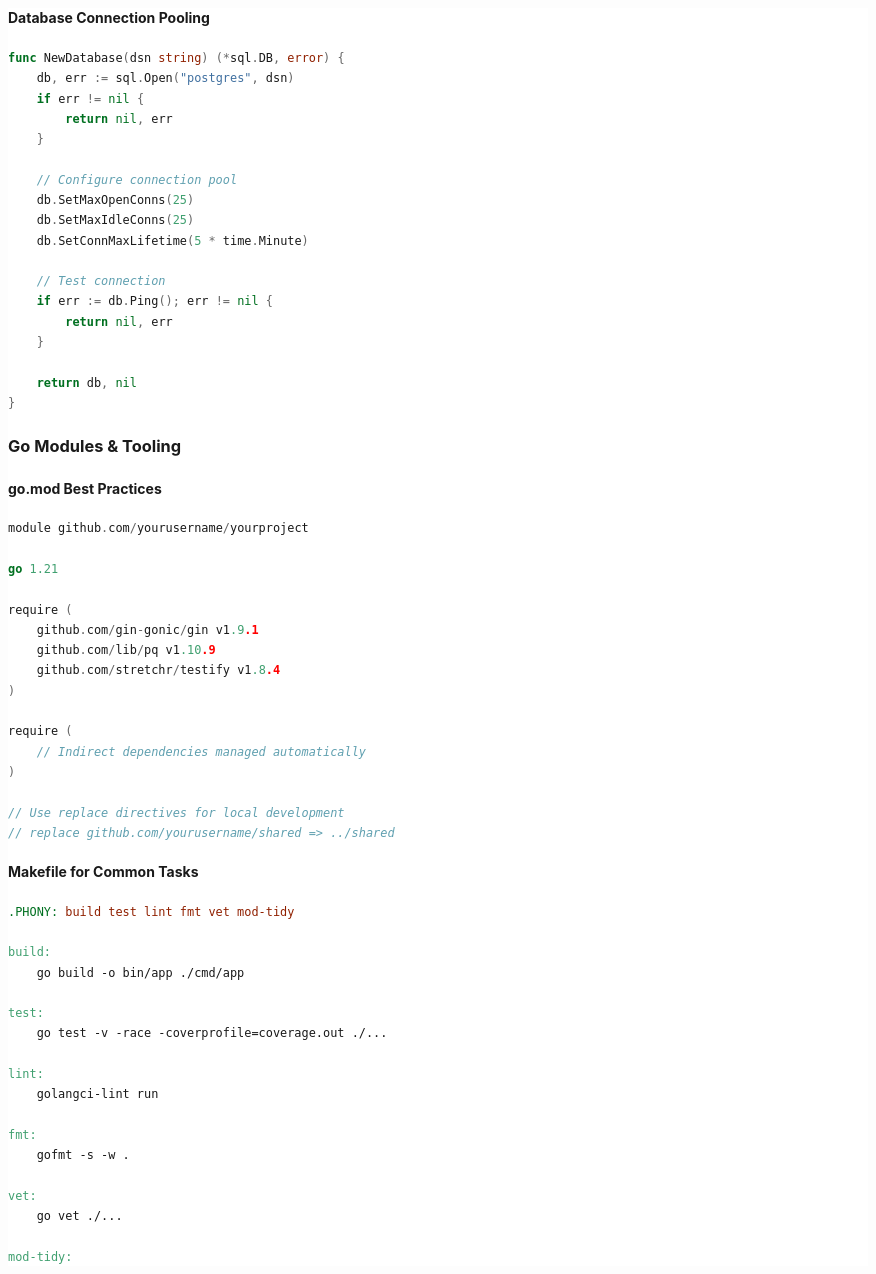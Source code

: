#### Database Connection Pooling
```go
func NewDatabase(dsn string) (*sql.DB, error) {
    db, err := sql.Open("postgres", dsn)
    if err != nil {
        return nil, err
    }
    
    // Configure connection pool
    db.SetMaxOpenConns(25)
    db.SetMaxIdleConns(25)
    db.SetConnMaxLifetime(5 * time.Minute)
    
    // Test connection
    if err := db.Ping(); err != nil {
        return nil, err
    }
    
    return db, nil
}
```

### Go Modules & Tooling

#### go.mod Best Practices
```go
module github.com/yourusername/yourproject

go 1.21

require (
    github.com/gin-gonic/gin v1.9.1
    github.com/lib/pq v1.10.9
    github.com/stretchr/testify v1.8.4
)

require (
    // Indirect dependencies managed automatically
)

// Use replace directives for local development
// replace github.com/yourusername/shared => ../shared
```

#### Makefile for Common Tasks
```makefile
.PHONY: build test lint fmt vet mod-tidy

build:
	go build -o bin/app ./cmd/app

test:
	go test -v -race -coverprofile=coverage.out ./...

lint:
	golangci-lint run

fmt:
	gofmt -s -w .

vet:
	go vet ./...

mod-tidy:
```